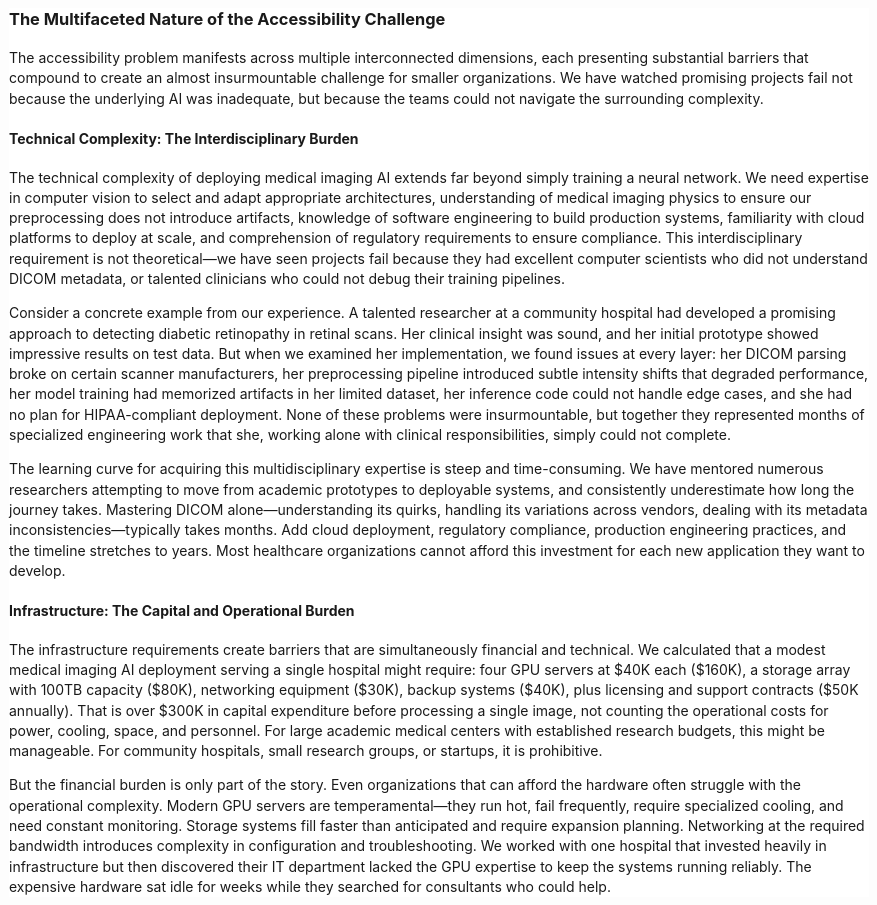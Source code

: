### The Multifaceted Nature of the Accessibility Challenge

The accessibility problem manifests across multiple interconnected dimensions, each presenting substantial barriers that compound to create an almost insurmountable challenge for smaller organizations. We have watched promising projects fail not because the underlying AI was inadequate, but because the teams could not navigate the surrounding complexity.

#### Technical Complexity: The Interdisciplinary Burden

The technical complexity of deploying medical imaging AI extends far beyond simply training a neural network. We need expertise in computer vision to select and adapt appropriate architectures, understanding of medical imaging physics to ensure our preprocessing does not introduce artifacts, knowledge of software engineering to build production systems, familiarity with cloud platforms to deploy at scale, and comprehension of regulatory requirements to ensure compliance. This interdisciplinary requirement is not theoretical—we have seen projects fail because they had excellent computer scientists who did not understand DICOM metadata, or talented clinicians who could not debug their training pipelines.

Consider a concrete example from our experience. A talented researcher at a community hospital had developed a promising approach to detecting diabetic retinopathy in retinal scans. Her clinical insight was sound, and her initial prototype showed impressive results on test data. But when we examined her implementation, we found issues at every layer: her DICOM parsing broke on certain scanner manufacturers, her preprocessing pipeline introduced subtle intensity shifts that degraded performance, her model training had memorized artifacts in her limited dataset, her inference code could not handle edge cases, and she had no plan for HIPAA-compliant deployment. None of these problems were insurmountable, but together they represented months of specialized engineering work that she, working alone with clinical responsibilities, simply could not complete.

The learning curve for acquiring this multidisciplinary expertise is steep and time-consuming. We have mentored numerous researchers attempting to move from academic prototypes to deployable systems, and consistently underestimate how long the journey takes. Mastering DICOM alone—understanding its quirks, handling its variations across vendors, dealing with its metadata inconsistencies—typically takes months. Add cloud deployment, regulatory compliance, production engineering practices, and the timeline stretches to years. Most healthcare organizations cannot afford this investment for each new application they want to develop.

#### Infrastructure: The Capital and Operational Burden

The infrastructure requirements create barriers that are simultaneously financial and technical. We calculated that a modest medical imaging AI deployment serving a single hospital might require: four GPU servers at \$40K each (\$160K), a storage array with 100TB capacity (\$80K), networking equipment (\$30K), backup systems (\$40K), plus licensing and support contracts (\$50K annually). That is over \$300K in capital expenditure before processing a single image, not counting the operational costs for power, cooling, space, and personnel. For large academic medical centers with established research budgets, this might be manageable. For community hospitals, small research groups, or startups, it is prohibitive.

But the financial burden is only part of the story. Even organizations that can afford the hardware often struggle with the operational complexity. Modern GPU servers are temperamental—they run hot, fail frequently, require specialized cooling, and need constant monitoring. Storage systems fill faster than anticipated and require expansion planning. Networking at the required bandwidth introduces complexity in configuration and troubleshooting. We worked with one hospital that invested heavily in infrastructure but then discovered their IT department lacked the GPU expertise to keep the systems running reliably. The expensive hardware sat idle for weeks while they searched for consultants who could help.

